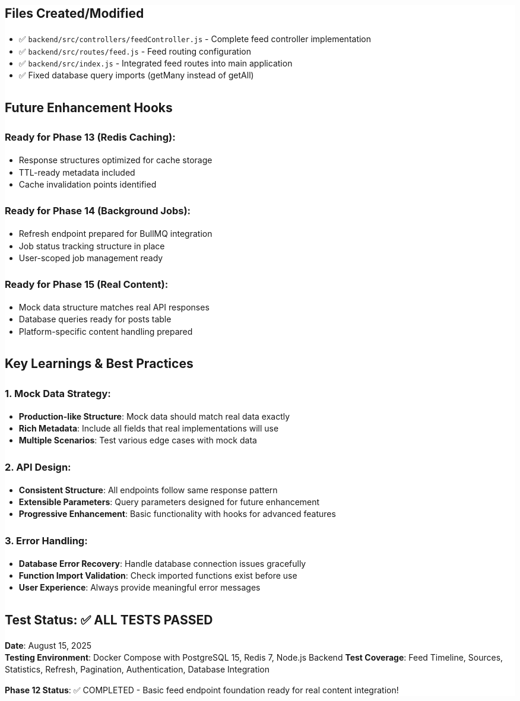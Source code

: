 ## Files Created/Modified

- ✅ `backend/src/controllers/feedController.js` - Complete feed controller implementation
- ✅ `backend/src/routes/feed.js` - Feed routing configuration
- ✅ `backend/src/index.js` - Integrated feed routes into main application
- ✅ Fixed database query imports (getMany instead of getAll)

## Future Enhancement Hooks

### Ready for Phase 13 (Redis Caching):
- Response structures optimized for cache storage
- TTL-ready metadata included
- Cache invalidation points identified

### Ready for Phase 14 (Background Jobs):
- Refresh endpoint prepared for BullMQ integration
- Job status tracking structure in place
- User-scoped job management ready

### Ready for Phase 15 (Real Content):
- Mock data structure matches real API responses
- Database queries ready for posts table
- Platform-specific content handling prepared

## Key Learnings & Best Practices

### 1. Mock Data Strategy:
- **Production-like Structure**: Mock data should match real data exactly
- **Rich Metadata**: Include all fields that real implementations will use
- **Multiple Scenarios**: Test various edge cases with mock data

### 2. API Design:
- **Consistent Structure**: All endpoints follow same response pattern
- **Extensible Parameters**: Query parameters designed for future enhancement
- **Progressive Enhancement**: Basic functionality with hooks for advanced features

### 3. Error Handling:
- **Database Error Recovery**: Handle database connection issues gracefully
- **Function Import Validation**: Check imported functions exist before use
- **User Experience**: Always provide meaningful error messages

## Test Status: ✅ ALL TESTS PASSED
**Date**: August 15, 2025  
**Testing Environment**: Docker Compose with PostgreSQL 15, Redis 7, Node.js Backend
**Test Coverage**: Feed Timeline, Sources, Statistics, Refresh, Pagination, Authentication, Database Integration

**Phase 12 Status**: ✅ COMPLETED - Basic feed endpoint foundation ready for real content integration!
